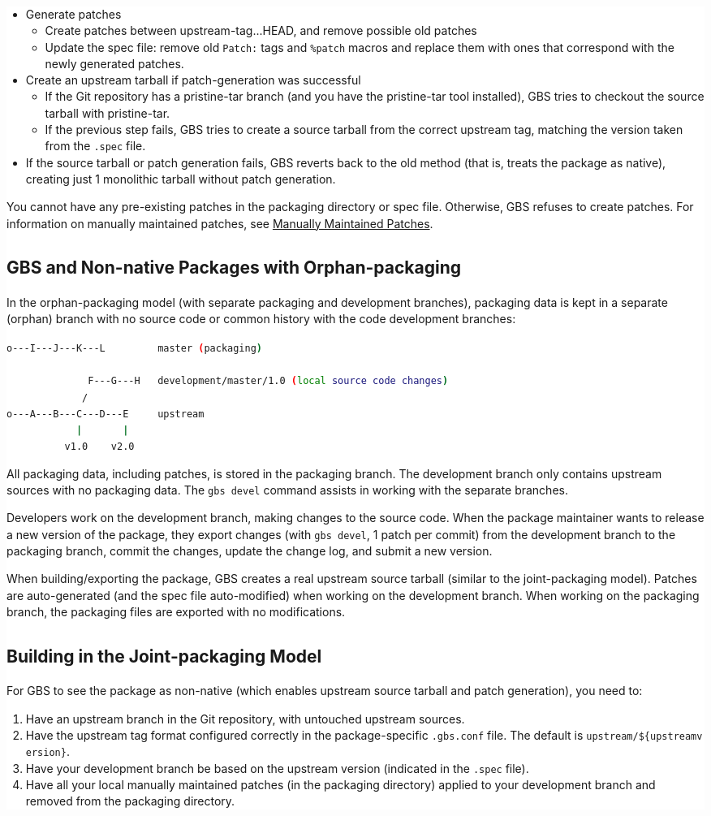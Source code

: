 - Generate patches
  - Create patches between upstream-tag...HEAD, and remove possible old patches
  - Update the spec file: remove old `Patch:` tags and `%patch` macros and replace them with ones that correspond with the newly generated patches.
- Create an upstream tarball if patch-generation was successful
  - If the Git repository has a pristine-tar branch (and you have the pristine-tar tool installed), GBS tries to checkout the source tarball with pristine-tar.
  - If the previous step fails, GBS tries to create a source tarball from the correct upstream tag, matching the version taken from the `.spec` file.
- If the source tarball or patch generation fails, GBS reverts back to the old method (that is, treats the package as native), creating just 1 monolithic tarball without patch generation.

You cannot have any pre-existing patches in the packaging directory or spec file. Otherwise, GBS refuses to create patches. For information on manually maintained patches, see [Manually Maintained Patches](#manually-maintained-patches).

## GBS and Non-native Packages with Orphan-packaging

In the orphan-packaging model (with separate packaging and development branches), packaging data is kept in a separate (orphan) branch with no source code or common history with the code development branches:

```bash
o---I---J---K---L         master (packaging)

              F---G---H   development/master/1.0 (local source code changes)
             /
o---A---B---C---D---E     upstream
            |       |
          v1.0    v2.0
```

All packaging data, including patches, is stored in the packaging branch. The development branch only contains upstream sources with no packaging data. The `gbs devel` command assists in working with the separate branches.

Developers work on the development branch, making changes to the source code. When the package maintainer wants to release a new version of the package, they export changes (with `gbs devel`, 1 patch per commit) from the development branch to the packaging branch, commit the changes, update the change log, and submit a new version.

When building/exporting the package, GBS creates a real upstream source tarball (similar to the joint-packaging model). Patches are auto-generated (and the spec file auto-modified) when working on the development branch. When working on the packaging branch, the packaging files are exported with no modifications.

## Building in the Joint-packaging Model

For GBS to see the package as non-native (which enables upstream source tarball and patch generation), you need to:

1. Have an upstream branch in the Git repository, with untouched upstream sources.
1. Have the upstream tag format configured correctly in the package-specific `.gbs.conf` file. The default is `upstream/${upstreamversion}`.
1. Have your development branch be based on the upstream version (indicated in the `.spec` file).
1. Have all your local manually maintained patches (in the packaging directory) applied to your development branch and removed from the packaging directory.
